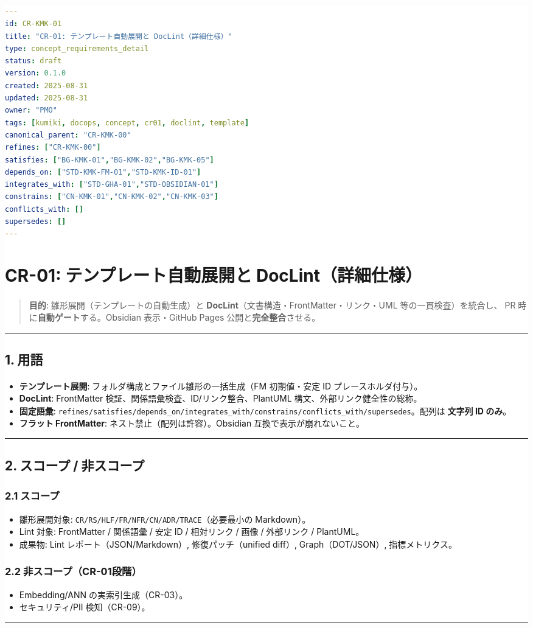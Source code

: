 ```yaml
---
id: CR-KMK-01
title: "CR-01: テンプレート自動展開と DocLint（詳細仕様）"
type: concept_requirements_detail
status: draft
version: 0.1.0
created: 2025-08-31
updated: 2025-08-31
owner: "PMO"
tags: [kumiki, docops, concept, cr01, doclint, template]
canonical_parent: "CR-KMK-00"
refines: ["CR-KMK-00"]
satisfies: ["BG-KMK-01","BG-KMK-02","BG-KMK-05"]
depends_on: ["STD-KMK-FM-01","STD-KMK-ID-01"]
integrates_with: ["STD-GHA-01","STD-OBSIDIAN-01"]
constrains: ["CN-KMK-01","CN-KMK-02","CN-KMK-03"]
conflicts_with: []
supersedes: []
---
```


# CR-01: テンプレート自動展開と DocLint（詳細仕様）

> **目的**: 雛形展開（テンプレートの自動生成）と **DocLint**（文書構造・FrontMatter・リンク・UML 等の一貫検査）を統合し、
> PR 時に**自動ゲート**する。Obsidian 表示・GitHub Pages 公開と**完全整合**させる。

---

## 1. 用語
- **テンプレート展開**: フォルダ構成とファイル雛形の一括生成（FM 初期値・安定 ID プレースホルダ付与）。
- **DocLint**: FrontMatter 検証、関係語彙検査、ID/リンク整合、PlantUML 構文、外部リンク健全性の総称。
- **固定語彙**: `refines/satisfies/depends_on/integrates_with/constrains/conflicts_with/supersedes`。配列は **文字列 ID のみ**。
- **フラット FrontMatter**: ネスト禁止（配列は許容）。Obsidian 互換で表示が崩れないこと。

---

## 2. スコープ / 非スコープ
### 2.1 スコープ
- 雛形展開対象: `CR/RS/HLF/FR/NFR/CN/ADR/TRACE`（必要最小の Markdown）。
- Lint 対象: FrontMatter / 関係語彙 / 安定 ID / 相対リンク / 画像 / 外部リンク / PlantUML。
- 成果物: Lint レポート（JSON/Markdown）, 修復パッチ（unified diff）, Graph（DOT/JSON）, 指標メトリクス。

### 2.2 非スコープ（CR-01段階）
- Embedding/ANN の実索引生成（CR-03）。
- セキュリティ/PII 検知（CR-09）。

---
